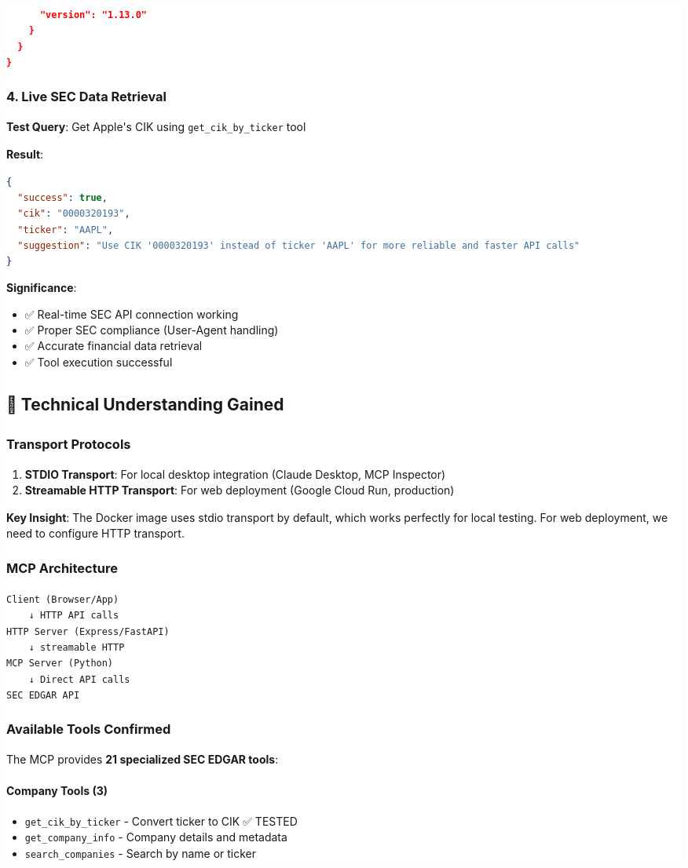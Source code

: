 ```json
      "version": "1.13.0"
    }
  }
}
```

### 4. Live SEC Data Retrieval
**Test Query**: Get Apple's CIK using `get_cik_by_ticker` tool

**Result**:
```json
{
  "success": true,
  "cik": "0000320193",
  "ticker": "AAPL",
  "suggestion": "Use CIK '0000320193' instead of ticker 'AAPL' for more reliable and faster API calls"
}
```

**Significance**: 
- ✅ Real-time SEC API connection working
- ✅ Proper SEC compliance (User-Agent handling)
- ✅ Accurate financial data retrieval
- ✅ Tool execution successful

## 🔧 Technical Understanding Gained

### Transport Protocols
1. **STDIO Transport**: For local desktop integration (Claude Desktop, MCP Inspector)
2. **Streamable HTTP Transport**: For web deployment (Google Cloud Run, production)

**Key Insight**: The Docker image uses stdio transport by default, which works perfectly for local testing. For web deployment, we need to configure HTTP transport.

### MCP Architecture
```
Client (Browser/App)
    ↓ HTTP API calls
HTTP Server (Express/FastAPI)
    ↓ streamable HTTP
MCP Server (Python)
    ↓ Direct API calls
SEC EDGAR API
```

### Available Tools Confirmed
The MCP provides **21 specialized SEC EDGAR tools**:

#### Company Tools (3)
- `get_cik_by_ticker` - Convert ticker to CIK ✅ TESTED
- `get_company_info` - Company details and metadata
- `search_companies` - Search by name or ticker
